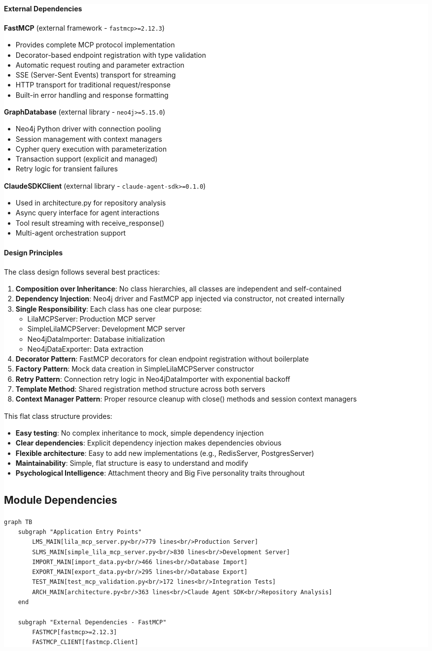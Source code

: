 #### External Dependencies

**FastMCP** (external framework - `fastmcp>=2.12.3`)
- Provides complete MCP protocol implementation
- Decorator-based endpoint registration with type validation
- Automatic request routing and parameter extraction
- SSE (Server-Sent Events) transport for streaming
- HTTP transport for traditional request/response
- Built-in error handling and response formatting

**GraphDatabase** (external library - `neo4j>=5.15.0`)
- Neo4j Python driver with connection pooling
- Session management with context managers
- Cypher query execution with parameterization
- Transaction support (explicit and managed)
- Retry logic for transient failures

**ClaudeSDKClient** (external library - `claude-agent-sdk>=0.1.0`)
- Used in architecture.py for repository analysis
- Async query interface for agent interactions
- Tool result streaming with receive_response()
- Multi-agent orchestration support

#### Design Principles

The class design follows several best practices:

1. **Composition over Inheritance**: No class hierarchies, all classes are independent and self-contained
2. **Dependency Injection**: Neo4j driver and FastMCP app injected via constructor, not created internally
3. **Single Responsibility**: Each class has one clear purpose:
   - LilaMCPServer: Production MCP server
   - SimpleLilaMCPServer: Development MCP server
   - Neo4jDataImporter: Database initialization
   - Neo4jDataExporter: Data extraction
4. **Decorator Pattern**: FastMCP decorators for clean endpoint registration without boilerplate
5. **Factory Pattern**: Mock data creation in SimpleLilaMCPServer constructor
6. **Retry Pattern**: Connection retry logic in Neo4jDataImporter with exponential backoff
7. **Template Method**: Shared registration method structure across both servers
8. **Context Manager Pattern**: Proper resource cleanup with close() methods and session context managers

This flat class structure provides:
- **Easy testing**: No complex inheritance to mock, simple dependency injection
- **Clear dependencies**: Explicit dependency injection makes dependencies obvious
- **Flexible architecture**: Easy to add new implementations (e.g., RedisServer, PostgresServer)
- **Maintainability**: Simple, flat structure is easy to understand and modify
- **Psychological Intelligence**: Attachment theory and Big Five personality traits throughout

## Module Dependencies

```mermaid
graph TB
    subgraph "Application Entry Points"
        LMS_MAIN[lila_mcp_server.py<br/>779 lines<br/>Production Server]
        SLMS_MAIN[simple_lila_mcp_server.py<br/>830 lines<br/>Development Server]
        IMPORT_MAIN[import_data.py<br/>466 lines<br/>Database Import]
        EXPORT_MAIN[export_data.py<br/>295 lines<br/>Database Export]
        TEST_MAIN[test_mcp_validation.py<br/>172 lines<br/>Integration Tests]
        ARCH_MAIN[architecture.py<br/>363 lines<br/>Claude Agent SDK<br/>Repository Analysis]
    end

    subgraph "External Dependencies - FastMCP"
        FASTMCP[fastmcp>=2.12.3]
        FASTMCP_CLIENT[fastmcp.Client]
```